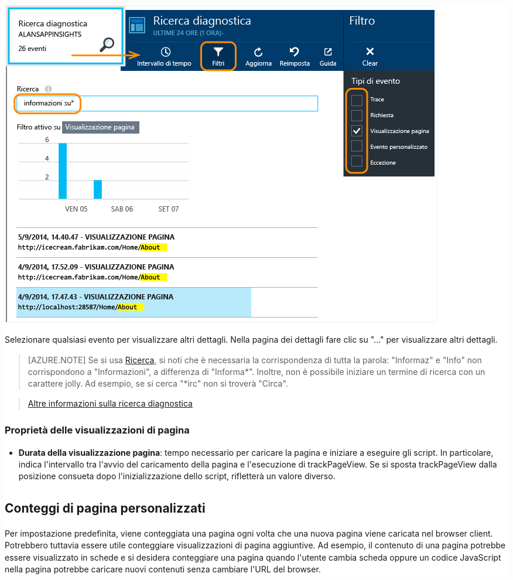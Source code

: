 ![](./media/app-insights-javascript/12-search-pages.png)

Selezionare qualsiasi evento per visualizzare altri dettagli. Nella pagina dei dettagli fare clic su "..." per visualizzare altri dettagli.

> [AZURE.NOTE] Se si usa [Ricerca](app-insights-diagnostic-search.md), si noti che è necessaria la corrispondenza di tutta la parola: "Informaz" e "Info" non corrispondono a "Informazioni", a differenza di "Informa*". Inoltre, non è possibile iniziare un termine di ricerca con un carattere jolly. Ad esempio, se si cerca "*irc" non si troverà "Circa".

> [Altre informazioni sulla ricerca diagnostica](app-insights-diagnostic-search.md)

### Proprietà delle visualizzazioni di pagina

* **Durata della visualizzazione pagina**: tempo necessario per caricare la pagina e iniziare a eseguire gli script. In particolare, indica l'intervallo tra l'avvio del caricamento della pagina e l'esecuzione di trackPageView. Se si sposta trackPageView dalla posizione consueta dopo l'inizializzazione dello script, rifletterà un valore diverso.


## Conteggi di pagina personalizzati

Per impostazione predefinita, viene conteggiata una pagina ogni volta che una nuova pagina viene caricata nel browser client. Potrebbero tuttavia essere utile conteggiare visualizzazioni di pagina aggiuntive. Ad esempio, il contenuto di una pagina potrebbe essere visualizzato in schede e si desidera conteggiare una pagina quando l'utente cambia scheda oppure un codice JavaScript nella pagina potrebbe caricare nuovi contenuti senza cambiare l'URL del browser.
